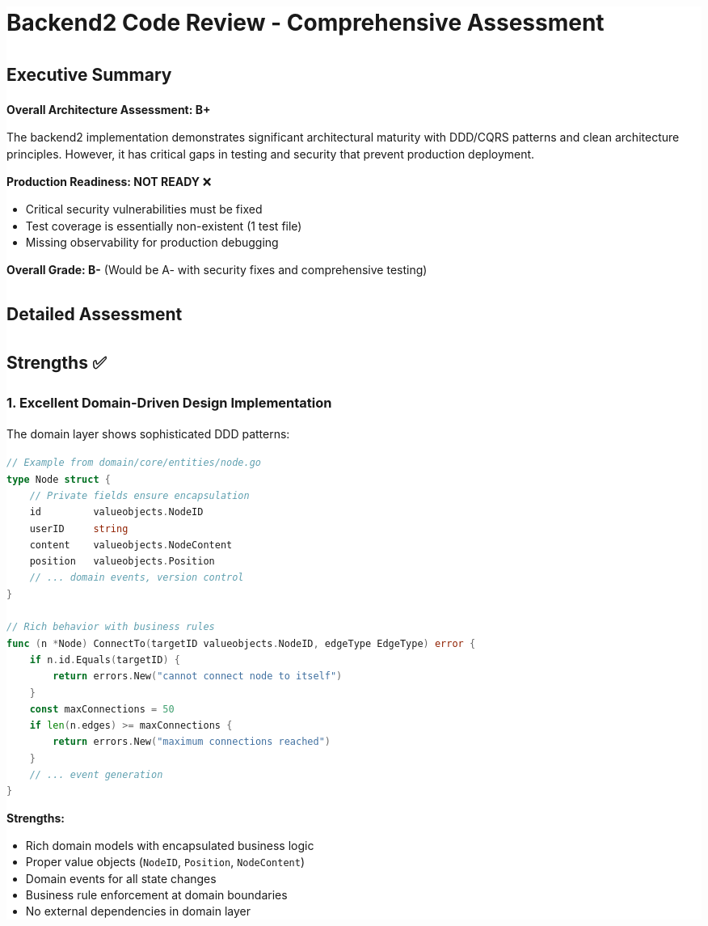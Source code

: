 # Backend2 Code Review - Comprehensive Assessment

## Executive Summary

**Overall Architecture Assessment: B+**

The backend2 implementation demonstrates significant architectural maturity with DDD/CQRS patterns and clean architecture principles. However, it has critical gaps in testing and security that prevent production deployment.

**Production Readiness: NOT READY** ❌
- Critical security vulnerabilities must be fixed
- Test coverage is essentially non-existent (1 test file)
- Missing observability for production debugging

**Overall Grade: B-** (Would be A- with security fixes and comprehensive testing)

## Detailed Assessment

## Strengths ✅

### 1. Excellent Domain-Driven Design Implementation

The domain layer shows sophisticated DDD patterns:

```go
// Example from domain/core/entities/node.go
type Node struct {
    // Private fields ensure encapsulation
    id         valueobjects.NodeID
    userID     string
    content    valueobjects.NodeContent
    position   valueobjects.Position
    // ... domain events, version control
}

// Rich behavior with business rules
func (n *Node) ConnectTo(targetID valueobjects.NodeID, edgeType EdgeType) error {
    if n.id.Equals(targetID) {
        return errors.New("cannot connect node to itself")
    }
    const maxConnections = 50
    if len(n.edges) >= maxConnections {
        return errors.New("maximum connections reached")
    }
    // ... event generation
}
```

**Strengths:**
- Rich domain models with encapsulated business logic
- Proper value objects (`NodeID`, `Position`, `NodeContent`)
- Domain events for all state changes
- Business rule enforcement at domain boundaries
- No external dependencies in domain layer
